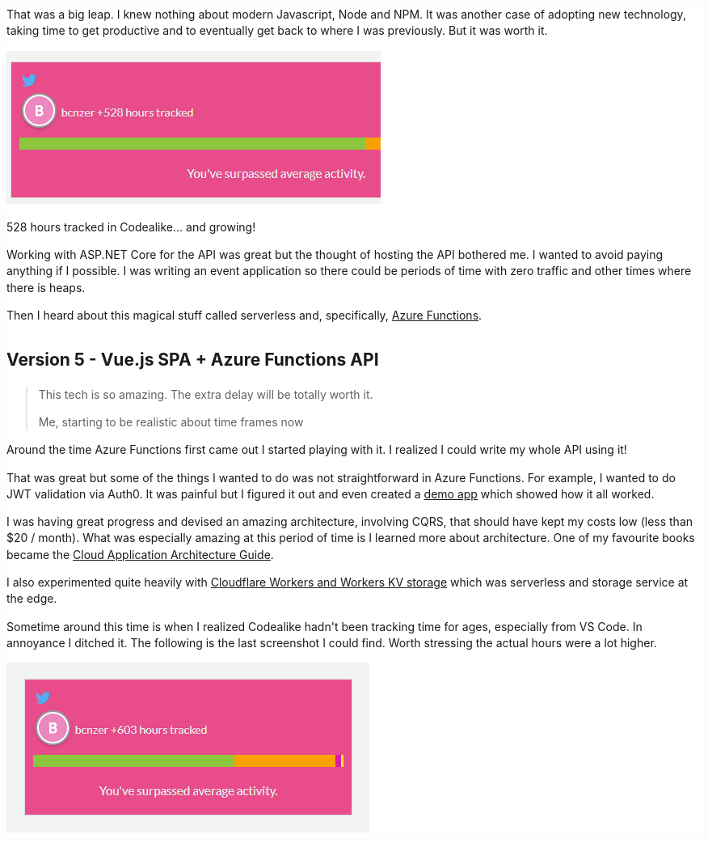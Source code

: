 That was a big leap. I knew nothing about modern Javascript, Node and NPM. It was another case of adopting new technology, taking time to get productive and to eventually get back to where I was previously. But it was worth it.

![Heaps of time tracked](images/2018-03-30_21-03-52.png)

528 hours tracked in Codealike... and growing!

Working with ASP.NET Core for the API was great but the thought of hosting the API bothered me. I wanted to avoid paying anything if I possible. I was writing an event application so there could be periods of time with zero traffic and other times where there is heaps.

Then I heard about this magical stuff called serverless and, specifically, [Azure Functions](https://azure.microsoft.com/en-us/services/functions/).

## Version 5 - Vue.js SPA + Azure Functions API

> This tech is so amazing. The extra delay will be totally worth it.
> 
> Me, starting to be realistic about time frames now

Around the time Azure Functions first came out I started playing with it. I realized I could write my whole API using it!

That was great but some of the things I wanted to do was not straightforward in Azure Functions. For example, I wanted to do JWT validation via Auth0. It was painful but I figured it out and even created a [demo app](https://liftcodeplay.com/2017/12/20/wolf-tracker-vue-js-azure-functions-more-for-a-secure-cheap-highly-scalable-spa/) which showed how it all worked.

I was having great progress and devised an amazing architecture, involving CQRS, that should have kept my costs low (less than $20 / month). What was especially amazing at this period of time is I learned more about architecture. One of my favourite books became the [Cloud Application Architecture Guide](https://azure.microsoft.com/en-us/campaigns/cloud-application-architecture-guide/).

I also experimented quite heavily with [Cloudflare Workers and Workers KV storage](https://liftcodeplay.com/category/cloudflare/) which was serverless and storage service at the edge.

Sometime around this time is when I realized Codealike hadn't been tracking time for ages, especially from VS Code. In annoyance I ditched it. The following is the last screenshot I could find. Worth stressing the actual hours were a lot higher.

![Heaps of time tracked](images/2018-07-30_19-47-59-1.png)
